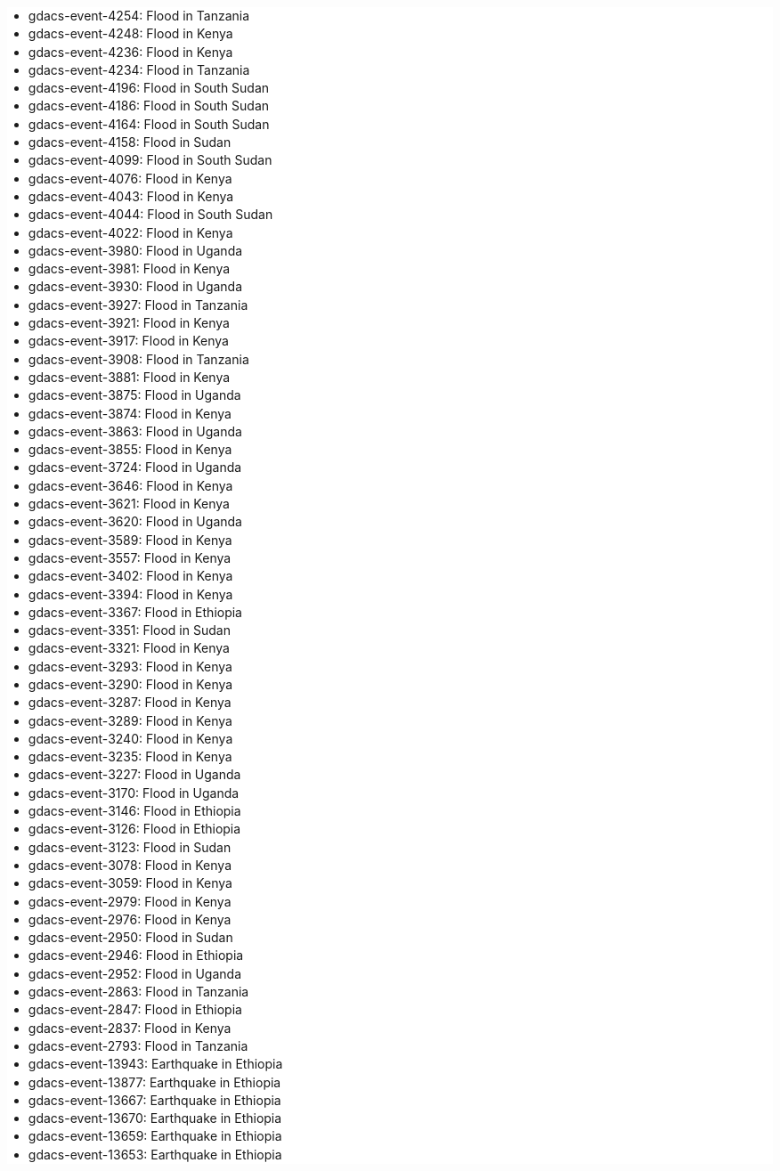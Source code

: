   - gdacs-event-4254: Flood in Tanzania
  - gdacs-event-4248: Flood in Kenya
  - gdacs-event-4236: Flood in Kenya
  - gdacs-event-4234: Flood in Tanzania
  - gdacs-event-4196: Flood in South Sudan
  - gdacs-event-4186: Flood in South Sudan
  - gdacs-event-4164: Flood in South Sudan
  - gdacs-event-4158: Flood in Sudan
  - gdacs-event-4099: Flood in South Sudan
  - gdacs-event-4076: Flood in Kenya
  - gdacs-event-4043: Flood in Kenya
  - gdacs-event-4044: Flood in South Sudan
  - gdacs-event-4022: Flood in Kenya
  - gdacs-event-3980: Flood in Uganda
  - gdacs-event-3981: Flood in Kenya
  - gdacs-event-3930: Flood in Uganda
  - gdacs-event-3927: Flood in Tanzania
  - gdacs-event-3921: Flood in Kenya
  - gdacs-event-3917: Flood in Kenya
  - gdacs-event-3908: Flood in Tanzania
  - gdacs-event-3881: Flood in Kenya
  - gdacs-event-3875: Flood in Uganda
  - gdacs-event-3874: Flood in Kenya
  - gdacs-event-3863: Flood in Uganda
  - gdacs-event-3855: Flood in Kenya
  - gdacs-event-3724: Flood in Uganda
  - gdacs-event-3646: Flood in Kenya
  - gdacs-event-3621: Flood in Kenya
  - gdacs-event-3620: Flood in Uganda
  - gdacs-event-3589: Flood in Kenya
  - gdacs-event-3557: Flood in Kenya
  - gdacs-event-3402: Flood in Kenya
  - gdacs-event-3394: Flood in Kenya
  - gdacs-event-3367: Flood in Ethiopia
  - gdacs-event-3351: Flood in Sudan
  - gdacs-event-3321: Flood in Kenya
  - gdacs-event-3293: Flood in Kenya
  - gdacs-event-3290: Flood in Kenya
  - gdacs-event-3287: Flood in Kenya
  - gdacs-event-3289: Flood in Kenya
  - gdacs-event-3240: Flood in Kenya
  - gdacs-event-3235: Flood in Kenya
  - gdacs-event-3227: Flood in Uganda
  - gdacs-event-3170: Flood in Uganda
  - gdacs-event-3146: Flood in Ethiopia
  - gdacs-event-3126: Flood in Ethiopia
  - gdacs-event-3123: Flood in Sudan
  - gdacs-event-3078: Flood in Kenya
  - gdacs-event-3059: Flood in Kenya
  - gdacs-event-2979: Flood in Kenya
  - gdacs-event-2976: Flood in Kenya
  - gdacs-event-2950: Flood in Sudan
  - gdacs-event-2946: Flood in Ethiopia
  - gdacs-event-2952: Flood in Uganda
  - gdacs-event-2863: Flood in Tanzania
  - gdacs-event-2847: Flood in Ethiopia
  - gdacs-event-2837: Flood in Kenya
  - gdacs-event-2793: Flood in Tanzania
  - gdacs-event-13943: Earthquake in Ethiopia
  - gdacs-event-13877: Earthquake in Ethiopia
  - gdacs-event-13667: Earthquake in Ethiopia
  - gdacs-event-13670: Earthquake in Ethiopia
  - gdacs-event-13659: Earthquake in Ethiopia
  - gdacs-event-13653: Earthquake in Ethiopia